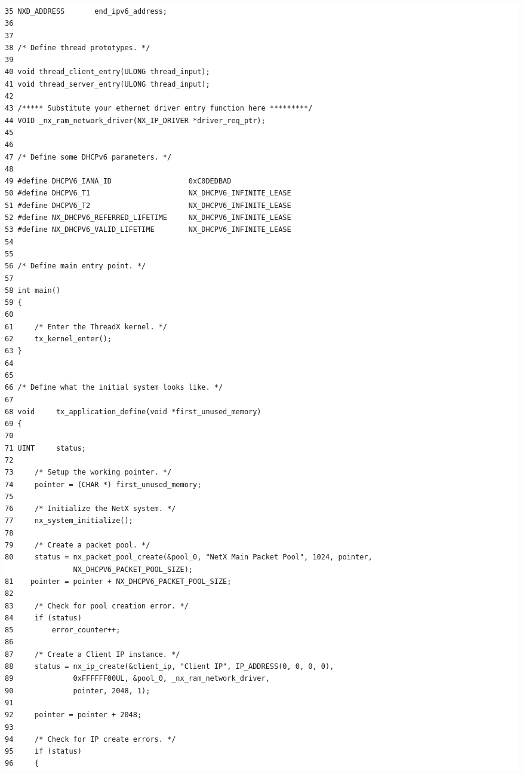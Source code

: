 ```
35 NXD_ADDRESS       end_ipv6_address;
36
37
38 /* Define thread prototypes. */
39
40 void thread_client_entry(ULONG thread_input);
41 void thread_server_entry(ULONG thread_input);
42
43 /***** Substitute your ethernet driver entry function here *********/
44 VOID _nx_ram_network_driver(NX_IP_DRIVER *driver_req_ptr);
45
46
47 /* Define some DHCPv6 parameters. */
48
49 #define DHCPV6_IANA_ID                  0xC0DEDBAD
50 #define DHCPV6_T1                       NX_DHCPV6_INFINITE_LEASE
51 #define DHCPV6_T2                       NX_DHCPV6_INFINITE_LEASE
52 #define NX_DHCPV6_REFERRED_LIFETIME     NX_DHCPV6_INFINITE_LEASE
53 #define NX_DHCPV6_VALID_LIFETIME        NX_DHCPV6_INFINITE_LEASE
54
55
56 /* Define main entry point. */
57
58 int main()
59 {
60
61     /* Enter the ThreadX kernel. */
62     tx_kernel_enter();
63 }
64
65
66 /* Define what the initial system looks like. */
67
68 void     tx_application_define(void *first_unused_memory)
69 {
70
71 UINT     status;
72
73     /* Setup the working pointer. */
74     pointer = (CHAR *) first_unused_memory;
75
76     /* Initialize the NetX system. */
77     nx_system_initialize();
78
79     /* Create a packet pool. */
80     status = nx_packet_pool_create(&pool_0, "NetX Main Packet Pool", 1024, pointer,
                NX_DHCPV6_PACKET_POOL_SIZE);
81    pointer = pointer + NX_DHCPV6_PACKET_POOL_SIZE;
82
83     /* Check for pool creation error. */
84     if (status)
85         error_counter++;
86
87     /* Create a Client IP instance. */
88     status = nx_ip_create(&client_ip, "Client IP", IP_ADDRESS(0, 0, 0, 0),
89              0xFFFFFF00UL, &pool_0, _nx_ram_network_driver,
90              pointer, 2048, 1);
91
92     pointer = pointer + 2048;
93
94     /* Check for IP create errors. */
95     if (status)
96     {
```